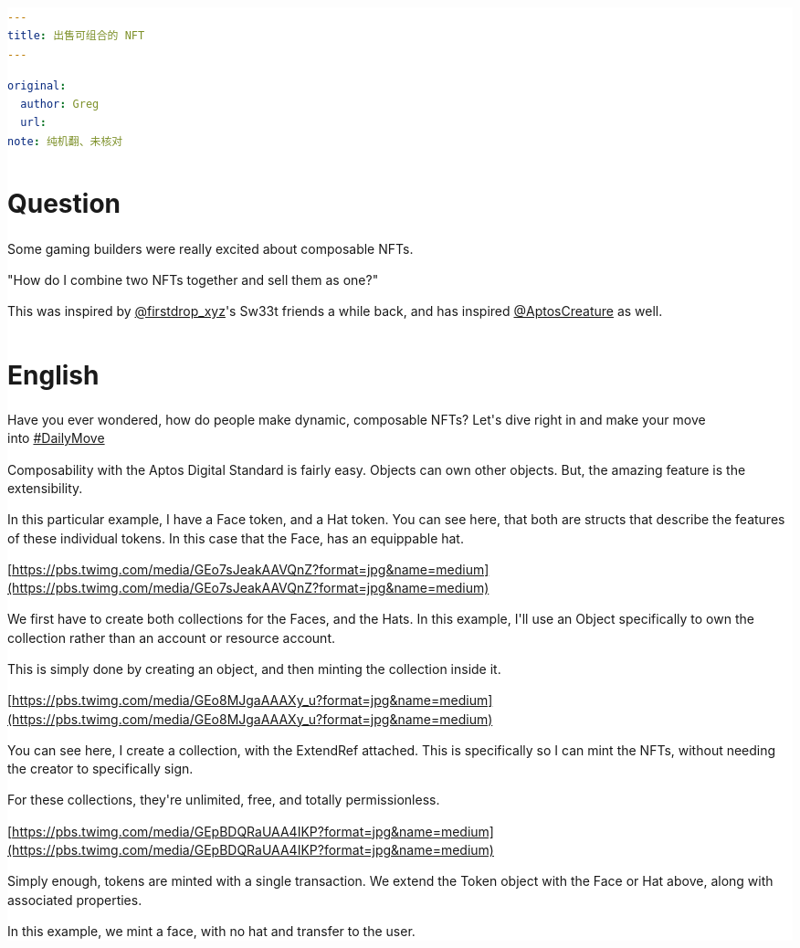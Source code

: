 ```yaml
---
title: 出售可组合的 NFT
---
```

```yaml
original: 
  author: Greg
  url: 
note: 纯机翻、未核对
```
# Question

Some gaming builders were really excited about composable NFTs.

"How do I combine two NFTs together and sell them as one?"

This was inspired by [@firstdrop_xyz](https://twitter.com/firstdrop_xyz)'s Sw33t friends a while back, and has inspired [@AptosCreature](https://twitter.com/AptosCreature) as well.

# English

Have you ever wondered, how do people make dynamic, composable NFTs? Let's dive right in and make your move into [#DailyMove](https://twitter.com/hashtag/DailyMove?src=hashtag_click)

Composability with the Aptos Digital Standard is fairly easy. Objects can own other objects. But, the amazing feature is the extensibility.

In this particular example, I have a Face token, and a Hat token. You can see here, that both are structs that describe the features of these individual tokens. In this case that the Face, has an equippable hat.

[https://pbs.twimg.com/media/GEo7sJeakAAVQnZ?format=jpg&name=medium](https://pbs.twimg.com/media/GEo7sJeakAAVQnZ?format=jpg&name=medium)

We first have to create both collections for the Faces, and the Hats. In this example, I'll use an Object specifically to own the collection rather than an account or resource account.

This is simply done by creating an object, and then minting the collection inside it.

[https://pbs.twimg.com/media/GEo8MJgaAAAXy_u?format=jpg&name=medium](https://pbs.twimg.com/media/GEo8MJgaAAAXy_u?format=jpg&name=medium)

You can see here, I create a collection, with the ExtendRef attached. This is specifically so I can mint the NFTs, without needing the creator to specifically sign.

For these collections, they're unlimited, free, and totally permissionless.

[https://pbs.twimg.com/media/GEpBDQRaUAA4IKP?format=jpg&name=medium](https://pbs.twimg.com/media/GEpBDQRaUAA4IKP?format=jpg&name=medium)

Simply enough, tokens are minted with a single transaction. We extend the Token object with the Face or Hat above, along with associated properties.

In this example, we mint a face, with no hat and transfer to the user.
